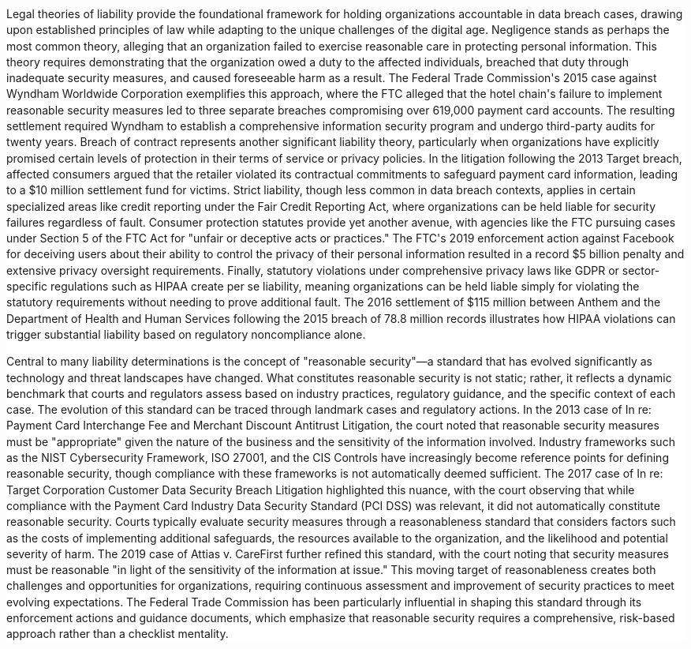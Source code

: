 Legal theories of liability provide the foundational framework for holding organizations accountable in data breach cases, drawing upon established principles of law while adapting to the unique challenges of the digital age. Negligence stands as perhaps the most common theory, alleging that an organization failed to exercise reasonable care in protecting personal information. This theory requires demonstrating that the organization owed a duty to the affected individuals, breached that duty through inadequate security measures, and caused foreseeable harm as a result. The Federal Trade Commission's 2015 case against Wyndham Worldwide Corporation exemplifies this approach, where the FTC alleged that the hotel chain's failure to implement reasonable security measures led to three separate breaches compromising over 619,000 payment card accounts. The resulting settlement required Wyndham to establish a comprehensive information security program and undergo third-party audits for twenty years. Breach of contract represents another significant liability theory, particularly when organizations have explicitly promised certain levels of protection in their terms of service or privacy policies. In the litigation following the 2013 Target breach, affected consumers argued that the retailer violated its contractual commitments to safeguard payment card information, leading to a $10 million settlement fund for victims. Strict liability, though less common in data breach contexts, applies in certain specialized areas like credit reporting under the Fair Credit Reporting Act, where organizations can be held liable for security failures regardless of fault. Consumer protection statutes provide yet another avenue, with agencies like the FTC pursuing cases under Section 5 of the FTC Act for "unfair or deceptive acts or practices." The FTC's 2019 enforcement action against Facebook for deceiving users about their ability to control the privacy of their personal information resulted in a record $5 billion penalty and extensive privacy oversight requirements. Finally, statutory violations under comprehensive privacy laws like GDPR or sector-specific regulations such as HIPAA create per se liability, meaning organizations can be held liable simply for violating the statutory requirements without needing to prove additional fault. The 2016 settlement of $115 million between Anthem and the Department of Health and Human Services following the 2015 breach of 78.8 million records illustrates how HIPAA violations can trigger substantial liability based on regulatory noncompliance alone.

Central to many liability determinations is the concept of "reasonable security"—a standard that has evolved significantly as technology and threat landscapes have changed. What constitutes reasonable security is not static; rather, it reflects a dynamic benchmark that courts and regulators assess based on industry practices, regulatory guidance, and the specific context of each case. The evolution of this standard can be traced through landmark cases and regulatory actions. In the 2013 case of In re: Payment Card Interchange Fee and Merchant Discount Antitrust Litigation, the court noted that reasonable security measures must be "appropriate" given the nature of the business and the sensitivity of the information involved. Industry frameworks such as the NIST Cybersecurity Framework, ISO 27001, and the CIS Controls have increasingly become reference points for defining reasonable security, though compliance with these frameworks is not automatically deemed sufficient. The 2017 case of In re: Target Corporation Customer Data Security Breach Litigation highlighted this nuance, with the court observing that while compliance with the Payment Card Industry Data Security Standard (PCI DSS) was relevant, it did not automatically constitute reasonable security. Courts typically evaluate security measures through a reasonableness standard that considers factors such as the costs of implementing additional safeguards, the resources available to the organization, and the likelihood and potential severity of harm. The 2019 case of Attias v. CareFirst further refined this standard, with the court noting that security measures must be reasonable "in light of the sensitivity of the information at issue." This moving target of reasonableness creates both challenges and opportunities for organizations, requiring continuous assessment and improvement of security practices to meet evolving expectations. The Federal Trade Commission has been particularly influential in shaping this standard through its enforcement actions and guidance documents, which emphasize that reasonable security requires a comprehensive, risk-based approach rather than a checklist mentality.
